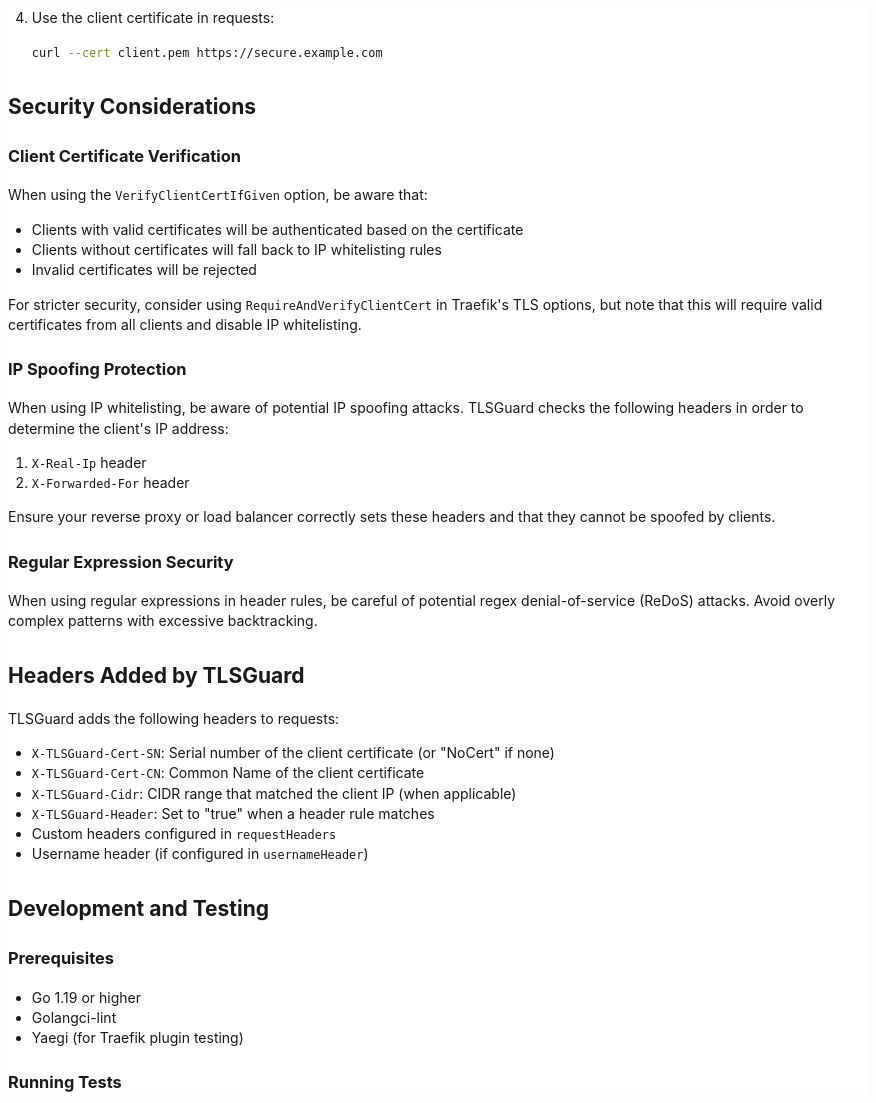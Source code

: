 4. Use the client certificate in requests:
   ```bash
   curl --cert client.pem https://secure.example.com
   ```

## Security Considerations

### Client Certificate Verification

When using the `VerifyClientCertIfGiven` option, be aware that:
- Clients with valid certificates will be authenticated based on the certificate
- Clients without certificates will fall back to IP whitelisting rules
- Invalid certificates will be rejected

For stricter security, consider using `RequireAndVerifyClientCert` in Traefik's TLS options, but note that this will require valid certificates from all clients and disable IP whitelisting.

### IP Spoofing Protection

When using IP whitelisting, be aware of potential IP spoofing attacks. TLSGuard checks the following headers in order to determine the client's IP address:
1. `X-Real-Ip` header
2. `X-Forwarded-For` header

Ensure your reverse proxy or load balancer correctly sets these headers and that they cannot be spoofed by clients.

### Regular Expression Security

When using regular expressions in header rules, be careful of potential regex denial-of-service (ReDoS) attacks. Avoid overly complex patterns with excessive backtracking.

## Headers Added by TLSGuard

TLSGuard adds the following headers to requests:

- `X-TLSGuard-Cert-SN`: Serial number of the client certificate (or "NoCert" if none)
- `X-TLSGuard-Cert-CN`: Common Name of the client certificate
- `X-TLSGuard-Cidr`: CIDR range that matched the client IP (when applicable)
- `X-TLSGuard-Header`: Set to "true" when a header rule matches
- Custom headers configured in `requestHeaders`
- Username header (if configured in `usernameHeader`)

## Development and Testing

### Prerequisites

- Go 1.19 or higher
- Golangci-lint
- Yaegi (for Traefik plugin testing)

### Running Tests
